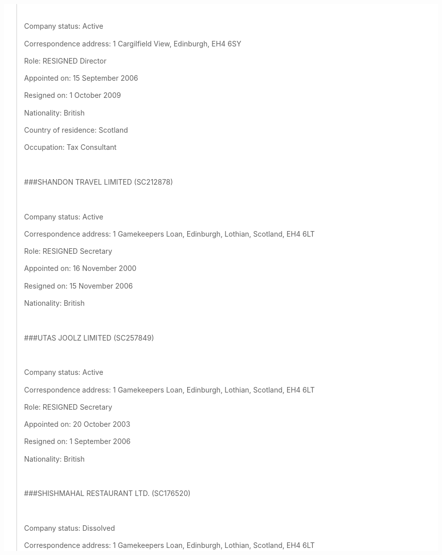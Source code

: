 > <br/>
>
> Company status: Active
>
> Correspondence address: 1 Cargilfield View, Edinburgh, EH4 6SY
>
> Role: RESIGNED Director
>
> Appointed on: 15 September 2006
>
> Resigned on: 1 October 2009
>
> Nationality: British
>
> Country of residence: Scotland
>
> Occupation: Tax Consultant
>
> <br/>
>
> ###SHANDON TRAVEL LIMITED (SC212878)
>
> <br/>
>
> Company status: Active
>
> Correspondence address: 1 Gamekeepers Loan, Edinburgh, Lothian, Scotland, EH4 6LT
>
> Role: RESIGNED Secretary
>
> Appointed on: 16 November 2000
>
> Resigned on: 15 November 2006
>
> Nationality: British
>
> <br/>
>
> ###UTAS JOOLZ LIMITED (SC257849)
>
> <br/>
>
> Company status: Active
>
> Correspondence address: 1 Gamekeepers Loan, Edinburgh, Lothian, Scotland, EH4 6LT
>
> Role: RESIGNED Secretary
>
> Appointed on: 20 October 2003
>
> Resigned on: 1 September 2006
>
> Nationality: British
>
> <br/>
>
> ###SHISHMAHAL RESTAURANT LTD. (SC176520)
>
> <br/>
>
> Company status: Dissolved
>
> Correspondence address: 1 Gamekeepers Loan, Edinburgh, Lothian, Scotland, EH4 6LT
>